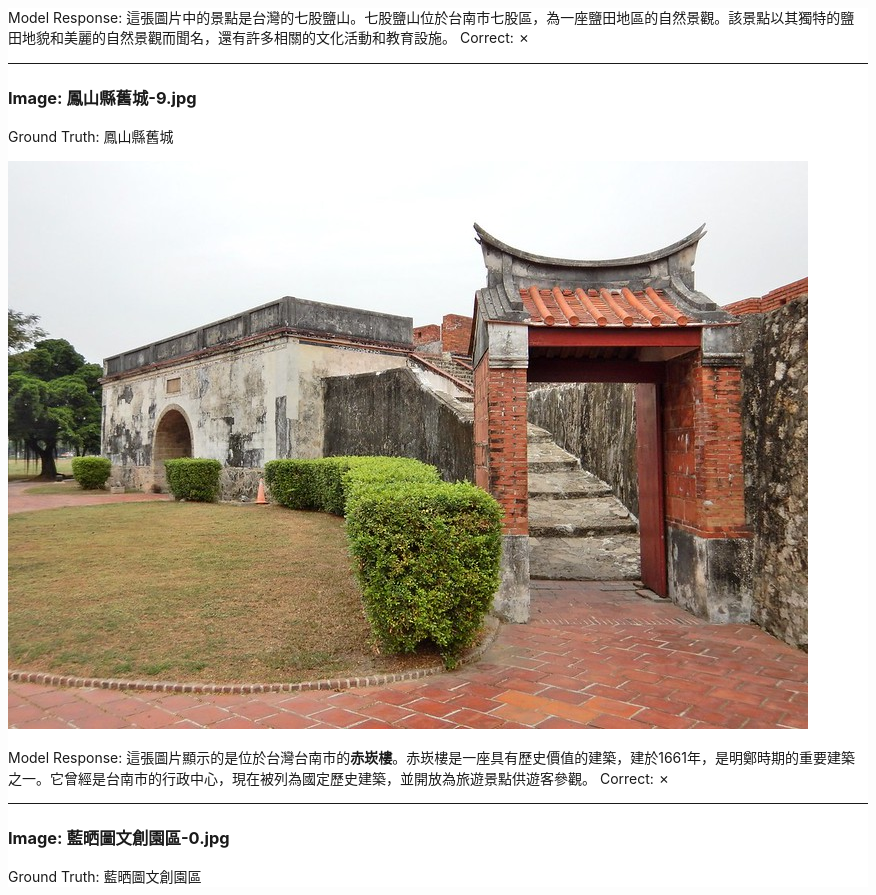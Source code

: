 Model Response: 這張圖片中的景點是台灣的七股鹽山。七股鹽山位於台南市七股區，為一座鹽田地區的自然景觀。該景點以其獨特的鹽田地貌和美麗的自然景觀而聞名，還有許多相關的文化活動和教育設施。
Correct: ✗

---

### Image: 鳳山縣舊城-9.jpg
Ground Truth: 鳳山縣舊城

![鳳山縣舊城-9.jpg](../images/鳳山縣舊城-9.jpg)

Model Response: 這張圖片顯示的是位於台灣台南市的**赤崁樓**。赤崁樓是一座具有歷史價值的建築，建於1661年，是明鄭時期的重要建築之一。它曾經是台南市的行政中心，現在被列為國定歷史建築，並開放為旅遊景點供遊客參觀。
Correct: ✗

---

### Image: 藍晒圖文創園區-0.jpg
Ground Truth: 藍晒圖文創園區
